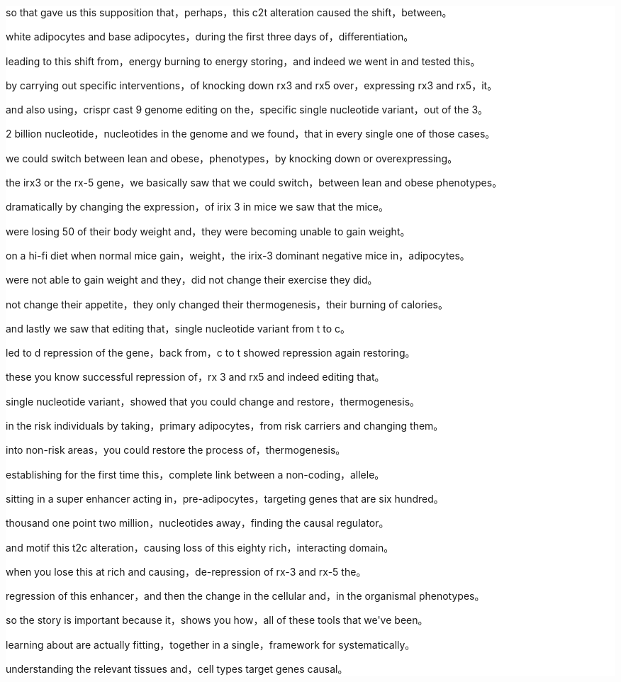 so that gave us this supposition that，perhaps，this c2t alteration caused the shift，between。

white adipocytes and base adipocytes，during the first three days of，differentiation。

leading to this shift from，energy burning to energy storing，and indeed we went in and tested this。

by carrying out specific interventions，of knocking down rx3 and rx5 over，expressing rx3 and rx5，it。

and also using，crispr cast 9 genome editing on the，specific single nucleotide variant，out of the 3。

2 billion nucleotide，nucleotides in the genome and we found，that in every single one of those cases。

we could switch between lean and obese，phenotypes，by knocking down or overexpressing。

the irx3 or the rx-5 gene，we basically saw that we could switch，between lean and obese phenotypes。

dramatically by changing the expression，of irix 3 in mice we saw that the mice。

were losing 50 of their body weight and，they were becoming unable to gain weight。

on a hi-fi diet when normal mice gain，weight，the irix-3 dominant negative mice in，adipocytes。

were not able to gain weight and they，did not change their exercise they did。

not change their appetite，they only changed their thermogenesis，their burning of calories。

and lastly we saw that editing that，single nucleotide variant from t to c。

led to d repression of the gene，back from，c to t showed repression again restoring。

these you know successful repression of，rx 3 and rx5 and indeed editing that。

single nucleotide variant，showed that you could change and restore，thermogenesis。

in the risk individuals by taking，primary adipocytes，from risk carriers and changing them。

into non-risk areas，you could restore the process of，thermogenesis。

establishing for the first time this，complete link between a non-coding，allele。

sitting in a super enhancer acting in，pre-adipocytes，targeting genes that are six hundred。

thousand one point two million，nucleotides away，finding the causal regulator。

and motif this t2c alteration，causing loss of this eighty rich，interacting domain。

when you lose this at rich and causing，de-repression of rx-3 and rx-5 the。

regression of this enhancer，and then the change in the cellular and，in the organismal phenotypes。

so the story is important because it，shows you how，all of these tools that we've been。

learning about are actually fitting，together in a single，framework for systematically。

understanding the relevant tissues and，cell types target genes causal。



